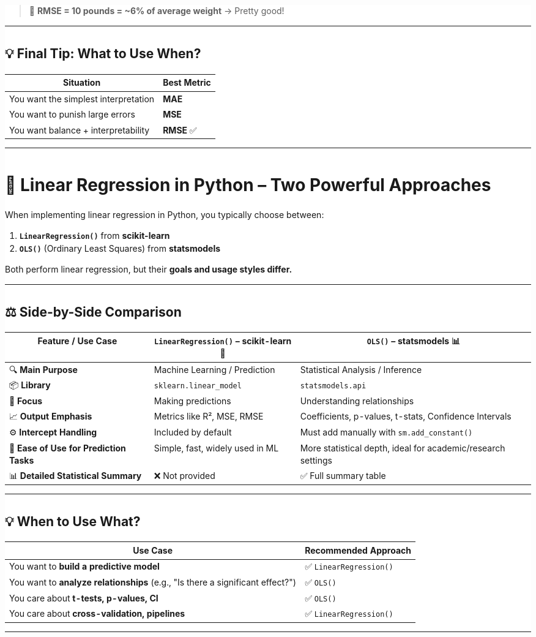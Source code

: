 > 🎯 **RMSE = 10 pounds = \~6% of average weight** → Pretty good!

---

## 💡 Final Tip: What to Use When?

| Situation                            | Best Metric |
| ------------------------------------ | ----------- |
| You want the simplest interpretation | **MAE**     |
| You want to punish large errors      | **MSE**     |
| You want balance + interpretability  | **RMSE** ✅  |

---

# 🐍 Linear Regression in Python – Two Powerful Approaches

When implementing linear regression in Python, you typically choose between:

1. **`LinearRegression()`** from **scikit-learn**
2. **`OLS()`** (Ordinary Least Squares) from **statsmodels**

Both perform linear regression, but their **goals and usage styles differ.**

---

## ⚖️ Side-by-Side Comparison

| Feature / Use Case                      | `LinearRegression()` – scikit-learn 🧠 | `OLS()` – statsmodels 📊                                     |
| --------------------------------------- | -------------------------------------- | ------------------------------------------------------------ |
| 🔍 **Main Purpose**                     | Machine Learning / Prediction          | Statistical Analysis / Inference                             |
| 📦 **Library**                          | `sklearn.linear_model`                 | `statsmodels.api`                                            |
| 🎯 **Focus**                            | Making predictions                     | Understanding relationships                                  |
| 📈 **Output Emphasis**                  | Metrics like R², MSE, RMSE             | Coefficients, p-values, t-stats, Confidence Intervals        |
| ⚙️ **Intercept Handling**               | Included by default                    | Must add manually with `sm.add_constant()`                   |
| 🧮 **Ease of Use for Prediction Tasks** | Simple, fast, widely used in ML        | More statistical depth, ideal for academic/research settings |
| 📊 **Detailed Statistical Summary**     | ❌ Not provided                         | ✅ Full summary table                                         |

---

## 💡 When to Use What?

| Use Case                                                                       | Recommended Approach   |
| ------------------------------------------------------------------------------ | ---------------------- |
| You want to **build a predictive model**                                       | ✅ `LinearRegression()` |
| You want to **analyze relationships** (e.g., "Is there a significant effect?") | ✅ `OLS()`              |
| You care about **t-tests, p-values, CI**                                       | ✅ `OLS()`              |
| You care about **cross-validation, pipelines**                                 | ✅ `LinearRegression()` |

---